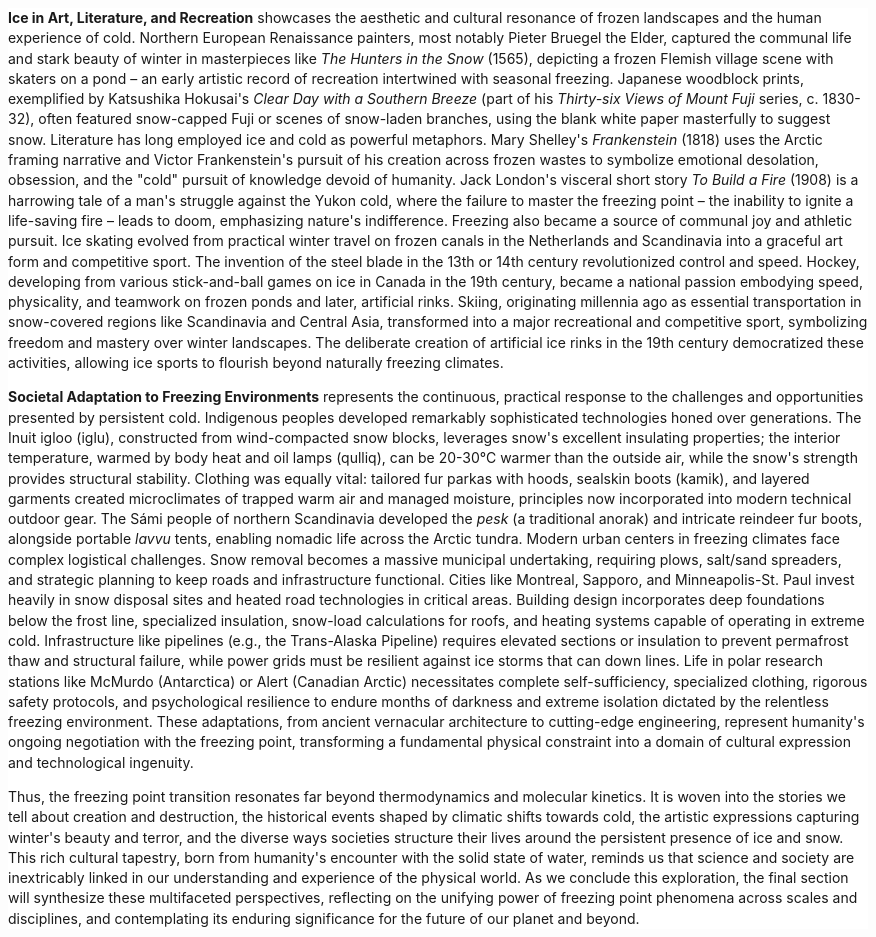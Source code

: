 **Ice in Art, Literature, and Recreation** showcases the aesthetic and cultural resonance of frozen landscapes and the human experience of cold. Northern European Renaissance painters, most notably Pieter Bruegel the Elder, captured the communal life and stark beauty of winter in masterpieces like *The Hunters in the Snow* (1565), depicting a frozen Flemish village scene with skaters on a pond – an early artistic record of recreation intertwined with seasonal freezing. Japanese woodblock prints, exemplified by Katsushika Hokusai's *Clear Day with a Southern Breeze* (part of his *Thirty-six Views of Mount Fuji* series, c. 1830-32), often featured snow-capped Fuji or scenes of snow-laden branches, using the blank white paper masterfully to suggest snow. Literature has long employed ice and cold as powerful metaphors. Mary Shelley's *Frankenstein* (1818) uses the Arctic framing narrative and Victor Frankenstein's pursuit of his creation across frozen wastes to symbolize emotional desolation, obsession, and the "cold" pursuit of knowledge devoid of humanity. Jack London's visceral short story *To Build a Fire* (1908) is a harrowing tale of a man's struggle against the Yukon cold, where the failure to master the freezing point – the inability to ignite a life-saving fire – leads to doom, emphasizing nature's indifference. Freezing also became a source of communal joy and athletic pursuit. Ice skating evolved from practical winter travel on frozen canals in the Netherlands and Scandinavia into a graceful art form and competitive sport. The invention of the steel blade in the 13th or 14th century revolutionized control and speed. Hockey, developing from various stick-and-ball games on ice in Canada in the 19th century, became a national passion embodying speed, physicality, and teamwork on frozen ponds and later, artificial rinks. Skiing, originating millennia ago as essential transportation in snow-covered regions like Scandinavia and Central Asia, transformed into a major recreational and competitive sport, symbolizing freedom and mastery over winter landscapes. The deliberate creation of artificial ice rinks in the 19th century democratized these activities, allowing ice sports to flourish beyond naturally freezing climates.

**Societal Adaptation to Freezing Environments** represents the continuous, practical response to the challenges and opportunities presented by persistent cold. Indigenous peoples developed remarkably sophisticated technologies honed over generations. The Inuit igloo (iglu), constructed from wind-compacted snow blocks, leverages snow's excellent insulating properties; the interior temperature, warmed by body heat and oil lamps (qulliq), can be 20-30°C warmer than the outside air, while the snow's strength provides structural stability. Clothing was equally vital: tailored fur parkas with hoods, sealskin boots (kamik), and layered garments created microclimates of trapped warm air and managed moisture, principles now incorporated into modern technical outdoor gear. The Sámi people of northern Scandinavia developed the *pesk* (a traditional anorak) and intricate reindeer fur boots, alongside portable *lavvu* tents, enabling nomadic life across the Arctic tundra. Modern urban centers in freezing climates face complex logistical challenges. Snow removal becomes a massive municipal undertaking, requiring plows, salt/sand spreaders, and strategic planning to keep roads and infrastructure functional. Cities like Montreal, Sapporo, and Minneapolis-St. Paul invest heavily in snow disposal sites and heated road technologies in critical areas. Building design incorporates deep foundations below the frost line, specialized insulation, snow-load calculations for roofs, and heating systems capable of operating in extreme cold. Infrastructure like pipelines (e.g., the Trans-Alaska Pipeline) requires elevated sections or insulation to prevent permafrost thaw and structural failure, while power grids must be resilient against ice storms that can down lines. Life in polar research stations like McMurdo (Antarctica) or Alert (Canadian Arctic) necessitates complete self-sufficiency, specialized clothing, rigorous safety protocols, and psychological resilience to endure months of darkness and extreme isolation dictated by the relentless freezing environment. These adaptations, from ancient vernacular architecture to cutting-edge engineering, represent humanity's ongoing negotiation with the freezing point, transforming a fundamental physical constraint into a domain of cultural expression and technological ingenuity.

Thus, the freezing point transition resonates far beyond thermodynamics and molecular kinetics. It is woven into the stories we tell about creation and destruction, the historical events shaped by climatic shifts towards cold, the artistic expressions capturing winter's beauty and terror, and the diverse ways societies structure their lives around the persistent presence of ice and snow. This rich cultural tapestry, born from humanity's encounter with the solid state of water, reminds us that science and society are inextricably linked in our understanding and experience of the physical world. As we conclude this exploration, the final section will synthesize these multifaceted perspectives, reflecting on the unifying power of freezing point phenomena across scales and disciplines, and contemplating its enduring significance for the future of our planet and beyond.
